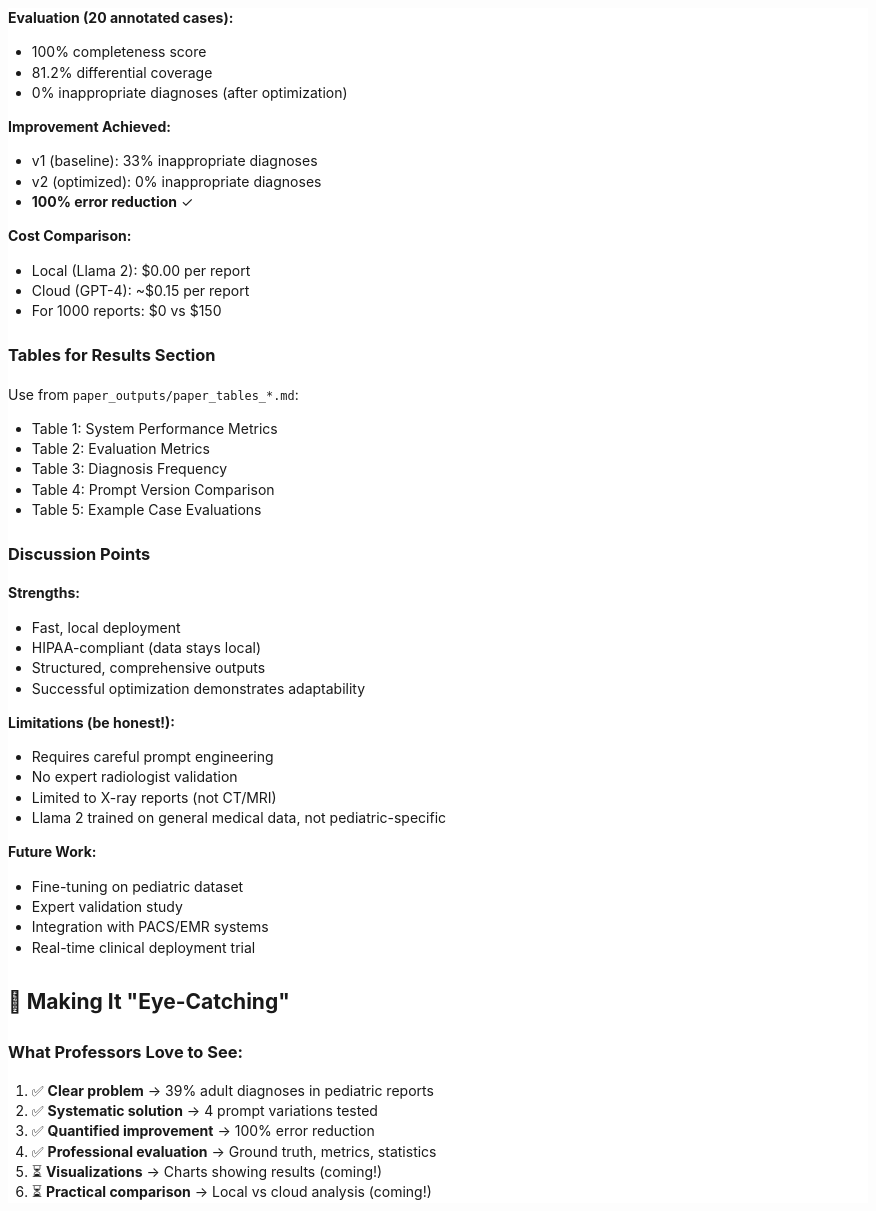 **Evaluation (20 annotated cases):**
- 100% completeness score
- 81.2% differential coverage
- 0% inappropriate diagnoses (after optimization)

**Improvement Achieved:**
- v1 (baseline): 33% inappropriate diagnoses
- v2 (optimized): 0% inappropriate diagnoses
- **100% error reduction** ✓

**Cost Comparison:**
- Local (Llama 2): $0.00 per report
- Cloud (GPT-4): ~$0.15 per report
- For 1000 reports: $0 vs $150

### Tables for Results Section

Use from `paper_outputs/paper_tables_*.md`:
- Table 1: System Performance Metrics
- Table 2: Evaluation Metrics
- Table 3: Diagnosis Frequency
- Table 4: Prompt Version Comparison
- Table 5: Example Case Evaluations

### Discussion Points

**Strengths:**
- Fast, local deployment
- HIPAA-compliant (data stays local)
- Structured, comprehensive outputs
- Successful optimization demonstrates adaptability

**Limitations (be honest!):**
- Requires careful prompt engineering
- No expert radiologist validation
- Limited to X-ray reports (not CT/MRI)
- Llama 2 trained on general medical data, not pediatric-specific

**Future Work:**
- Fine-tuning on pediatric dataset
- Expert validation study
- Integration with PACS/EMR systems
- Real-time clinical deployment trial

## 🎨 Making It "Eye-Catching"

### What Professors Love to See:

1. ✅ **Clear problem** → 39% adult diagnoses in pediatric reports
2. ✅ **Systematic solution** → 4 prompt variations tested
3. ✅ **Quantified improvement** → 100% error reduction
4. ✅ **Professional evaluation** → Ground truth, metrics, statistics
5. ⏳ **Visualizations** → Charts showing results (coming!)
6. ⏳ **Practical comparison** → Local vs cloud analysis (coming!)
